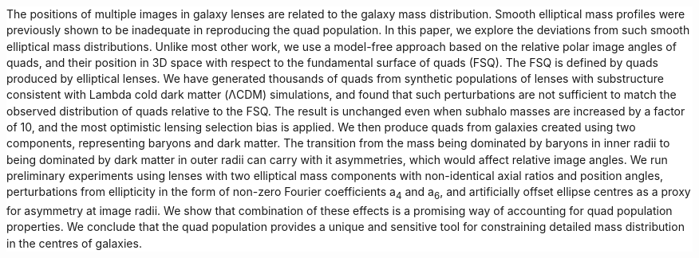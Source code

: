 The positions of multiple images in galaxy lenses are related to the galaxy mass distribution. Smooth elliptical mass profiles were previously shown to be inadequate in reproducing the quad population. In this paper, we explore the deviations from such smooth elliptical mass distributions. Unlike most other work, we use a model-free approach based on the relative polar image angles of quads, and their position in 3D space with respect to the fundamental surface of quads (FSQ). The FSQ is defined by quads produced by elliptical lenses. We have generated thousands of quads from synthetic populations of lenses with substructure consistent with Lambda cold dark matter (ΛCDM) simulations, and found that such perturbations are not sufficient to match the observed distribution of quads relative to the FSQ. The result is unchanged even when subhalo masses are increased by a factor of 10, and the most optimistic lensing selection bias is applied. We then produce quads from galaxies created using two components, representing baryons and dark matter. The transition from the mass being dominated by baryons in inner radii to being dominated by dark matter in outer radii can carry with it asymmetries, which would affect relative image angles. We run preliminary experiments using lenses with two elliptical mass components with non-identical axial ratios and position angles, perturbations from ellipticity in the form of non-zero Fourier coefficients a<sub>4</sub> and a<sub>6</sub>, and artificially offset ellipse centres as a proxy for asymmetry at image radii. We show that combination of these effects is a promising way of accounting for quad population properties. We conclude that the quad population provides a unique and sensitive tool for constraining detailed mass distribution in the centres of galaxies.
